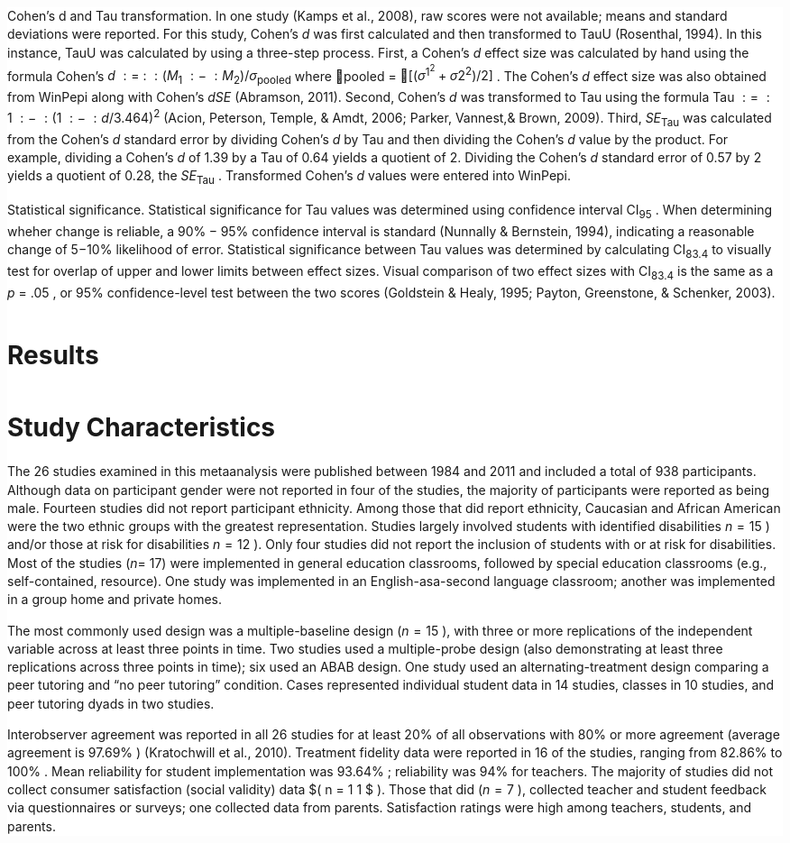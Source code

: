 Cohen’s d and Tau transformation. In one study (Kamps et al., 2008), raw scores were not available; means and standard deviations were reported. For this study, Cohen’s $d$ was first calculated and then transformed to TauU (Rosenthal, 1994). In this instance, TauU was calculated by using a three-step process. First, a Cohen’s $d$ effect size was calculated by hand using the formula Cohen’s $d \ : = \ : \ : ( M _ { 1 } \ : - \ : M _ { 2 } ) / \sigma _ { \mathrm { p o o l e d } }$ where pooled $=$ $\bigvee [ ( \sigma ^ { 1 ^ { 2 } } + \sigma 2 ^ { 2 } ) / 2 ]$ . The Cohen’s $d$ effect size was also obtained from WinPepi along with Cohen’s $d S E$ (Abramson, 2011). Second, Cohen’s $d$ was transformed to Tau using the formula $\mathrm { T a u } \ : = \ : 1 \ : - \ : ( 1 \ : - \ : d / 3 . 4 6 4 ) ^ { 2 }$ (Acion, Peterson, Temple, & Amdt, 2006; Parker, Vannest,& Brown, 2009). Third, $S E _ { \mathrm { T a u } }$ was calculated from the Cohen’s $d$ standard error by dividing Cohen’s $d$ by Tau and then dividing the Cohen’s $d$ value by the product. For example, dividing a Cohen’s $d$ of 1.39 by a Tau of 0.64 yields a quotient of 2. Dividing the Cohen’s $d$ standard error of 0.57 by 2 yields a quotient of 0.28, the $S E _ { \mathrm { T a u } }$ . Transformed Cohen’s $d$ values were entered into WinPepi.

Statistical significance. Statistical significance for Tau values was determined using confidence interval $\mathrm { C I _ { 9 5 } }$ . When determining wheher change is reliable, a $9 0 \% - 9 5 \%$ confidence interval is standard (Nunnally & Bernstein, 1994), indicating a reasonable change of $5 \mathrm {- } 1 0 \%$ likelihood of error. Statistical significance between Tau values was determined by calculating $\mathrm { C I } _ { 8 3 . 4 }$ to visually test for overlap of upper and lower limits between effect sizes. Visual comparison of two effect sizes with $\mathrm { C I } _ { 8 3 . 4 }$ is the same as a $\textit { p } = \ . 0 5$ , or $9 5 \%$ confidence-level test between the two scores (Goldstein & Healy, 1995; Payton, Greenstone, & Schenker, 2003).

# Results

# Study Characteristics

The 26 studies examined in this metaanalysis were published between 1984 and 2011 and included a total of 938 participants. Although data on participant gender were not reported in four of the studies, the majority of participants were reported as being male. Fourteen studies did not report participant ethnicity. Among those that did report ethnicity, Caucasian and African American were the two ethnic groups with the greatest representation. Studies largely involved students with identified disabilities ${ \mathit { n } } = 1 5$ ) and/or those at risk for disabilities ${ \mathit { n } } = 1 2$ ). Only four studies did not report the inclusion of students with or at risk for disabilities. Most of the studies $( n =$ 17) were implemented in general education classrooms, followed by special education classrooms (e.g., self-contained, resource). One study was implemented in an English-asa-second language classroom; another was implemented in a group home and private homes.

The most commonly used design was a multiple-baseline design $( n = 1 5$ ), with three or more replications of the independent variable across at least three points in time. Two studies used a multiple-probe design (also demonstrating at least three replications across three points in time); six used an ABAB design. One study used an alternating-treatment design comparing a peer tutoring and “no peer tutoring” condition. Cases represented individual student data in 14 studies, classes in 10 studies, and peer tutoring dyads in two studies.

Interobserver agreement was reported in all 26 studies for at least $20 \%$ of all observations with $80 \%$ or more agreement (average agreement is $9 7 . 6 9 \%$ ) (Kratochwill et al., 2010). Treatment fidelity data were reported in 16 of the studies, ranging from $8 2 . 8 6 \%$ to $100 \%$ . Mean reliability for student implementation was $9 3 . 6 4 \%$ ; reliability was $94 \%$ for teachers. The majority of studies did not collect consumer satisfaction (social validity) data $( n = 1 1 $ ). Those that did $( n = 7$ ), collected teacher and student feedback via questionnaires or surveys; one collected data from parents. Satisfaction ratings were high among teachers, students, and parents.
